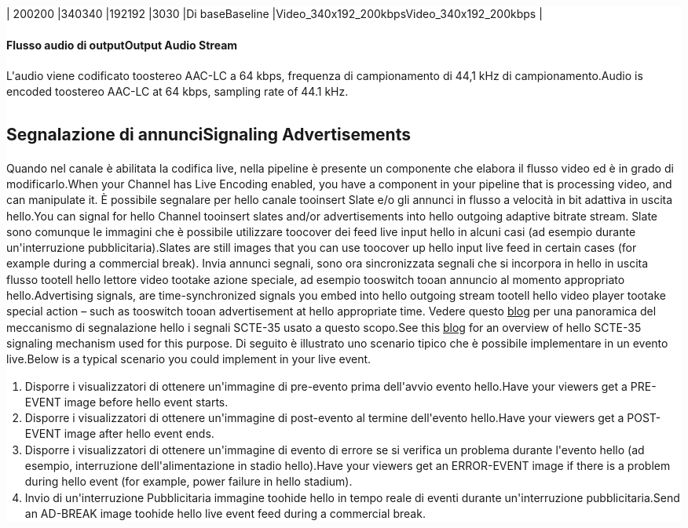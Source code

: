| <span data-ttu-id="ef7c2-391">200</span><span class="sxs-lookup"><span data-stu-id="ef7c2-391">200</span></span> |<span data-ttu-id="ef7c2-392">340</span><span class="sxs-lookup"><span data-stu-id="ef7c2-392">340</span></span> |<span data-ttu-id="ef7c2-393">192</span><span class="sxs-lookup"><span data-stu-id="ef7c2-393">192</span></span> |<span data-ttu-id="ef7c2-394">30</span><span class="sxs-lookup"><span data-stu-id="ef7c2-394">30</span></span> |<span data-ttu-id="ef7c2-395">Di base</span><span class="sxs-lookup"><span data-stu-id="ef7c2-395">Baseline</span></span> |<span data-ttu-id="ef7c2-396">Video_340x192_200kbps</span><span class="sxs-lookup"><span data-stu-id="ef7c2-396">Video_340x192_200kbps</span></span> |

#### <a name="output-audio-stream"></a><span data-ttu-id="ef7c2-397">Flusso audio di output</span><span class="sxs-lookup"><span data-stu-id="ef7c2-397">Output Audio Stream</span></span>
<span data-ttu-id="ef7c2-398">L'audio viene codificato toostereo AAC-LC a 64 kbps, frequenza di campionamento di 44,1 kHz di campionamento.</span><span class="sxs-lookup"><span data-stu-id="ef7c2-398">Audio is encoded toostereo AAC-LC at 64 kbps, sampling rate of 44.1 kHz.</span></span>

## <a name="signaling-advertisements"></a><span data-ttu-id="ef7c2-399">Segnalazione di annunci</span><span class="sxs-lookup"><span data-stu-id="ef7c2-399">Signaling Advertisements</span></span>
<span data-ttu-id="ef7c2-400">Quando nel canale è abilitata la codifica live, nella pipeline è presente un componente che elabora il flusso video ed è in grado di modificarlo.</span><span class="sxs-lookup"><span data-stu-id="ef7c2-400">When your Channel has Live Encoding enabled, you have a component in your pipeline that is processing video, and can manipulate it.</span></span> <span data-ttu-id="ef7c2-401">È possibile segnalare per hello canale tooinsert Slate e/o gli annunci in flusso a velocità in bit adattiva in uscita hello.</span><span class="sxs-lookup"><span data-stu-id="ef7c2-401">You can signal for hello Channel tooinsert slates and/or advertisements into hello outgoing adaptive bitrate stream.</span></span> <span data-ttu-id="ef7c2-402">Slate sono comunque le immagini che è possibile utilizzare toocover dei feed live input hello in alcuni casi (ad esempio durante un'interruzione pubblicitaria).</span><span class="sxs-lookup"><span data-stu-id="ef7c2-402">Slates are still images that you can use toocover up hello input live feed in certain cases (for example during a commercial break).</span></span> <span data-ttu-id="ef7c2-403">Invia annunci segnali, sono ora sincronizzata segnali che si incorpora in hello in uscita flusso tootell hello lettore video tootake azione speciale, ad esempio tooswitch tooan annuncio al momento appropriato hello.</span><span class="sxs-lookup"><span data-stu-id="ef7c2-403">Advertising signals, are time-synchronized signals you embed into hello outgoing stream tootell hello video player tootake special action – such as tooswitch tooan advertisement at hello appropriate time.</span></span> <span data-ttu-id="ef7c2-404">Vedere questo [blog](https://codesequoia.wordpress.com/2014/02/24/understanding-scte-35/) per una panoramica del meccanismo di segnalazione hello i segnali SCTE-35 usato a questo scopo.</span><span class="sxs-lookup"><span data-stu-id="ef7c2-404">See this [blog](https://codesequoia.wordpress.com/2014/02/24/understanding-scte-35/) for an overview of hello SCTE-35 signaling mechanism used for this purpose.</span></span> <span data-ttu-id="ef7c2-405">Di seguito è illustrato uno scenario tipico che è possibile implementare in un evento live.</span><span class="sxs-lookup"><span data-stu-id="ef7c2-405">Below is a typical scenario you could implement in your live event.</span></span>

1. <span data-ttu-id="ef7c2-406">Disporre i visualizzatori di ottenere un'immagine di pre-evento prima dell'avvio evento hello.</span><span class="sxs-lookup"><span data-stu-id="ef7c2-406">Have your viewers get a PRE-EVENT image before hello event starts.</span></span>
2. <span data-ttu-id="ef7c2-407">Disporre i visualizzatori di ottenere un'immagine di post-evento al termine dell'evento hello.</span><span class="sxs-lookup"><span data-stu-id="ef7c2-407">Have your viewers get a POST-EVENT image after hello event ends.</span></span>
3. <span data-ttu-id="ef7c2-408">Disporre i visualizzatori di ottenere un'immagine di evento di errore se si verifica un problema durante l'evento hello (ad esempio, interruzione dell'alimentazione in stadio hello).</span><span class="sxs-lookup"><span data-stu-id="ef7c2-408">Have your viewers get an ERROR-EVENT image if there is a problem during hello event (for example, power failure in hello stadium).</span></span>
4. <span data-ttu-id="ef7c2-409">Invio di un'interruzione Pubblicitaria immagine toohide hello in tempo reale di eventi durante un'interruzione pubblicitaria.</span><span class="sxs-lookup"><span data-stu-id="ef7c2-409">Send an AD-BREAK image toohide hello live event feed during a commercial break.</span></span>
